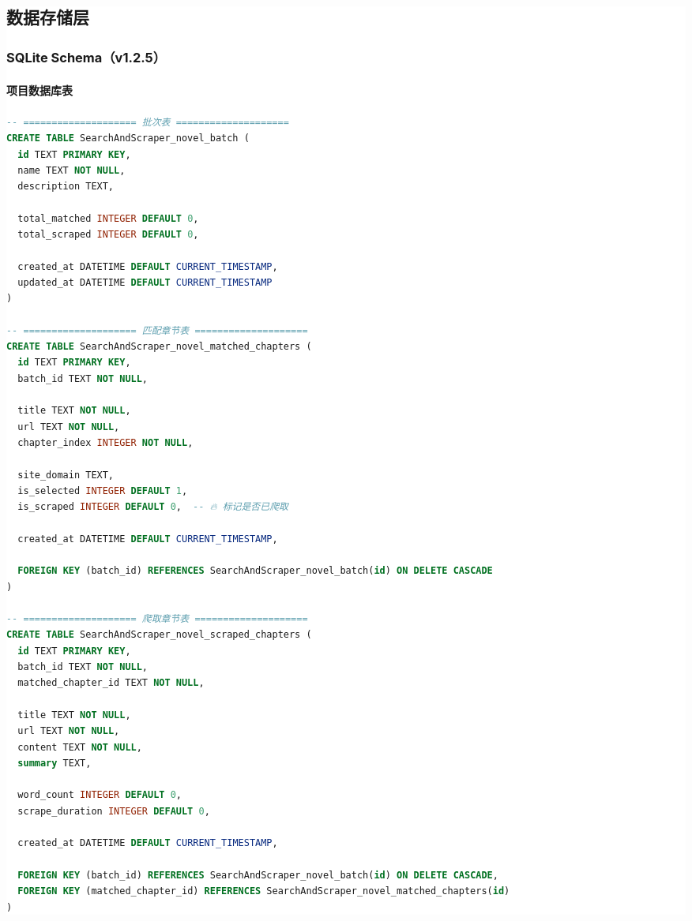 
## 数据存储层

### SQLite Schema（v1.2.5）

#### 项目数据库表

```sql
-- ==================== 批次表 ====================
CREATE TABLE SearchAndScraper_novel_batch (
  id TEXT PRIMARY KEY,
  name TEXT NOT NULL,
  description TEXT,
  
  total_matched INTEGER DEFAULT 0,
  total_scraped INTEGER DEFAULT 0,
  
  created_at DATETIME DEFAULT CURRENT_TIMESTAMP,
  updated_at DATETIME DEFAULT CURRENT_TIMESTAMP
)

-- ==================== 匹配章节表 ====================
CREATE TABLE SearchAndScraper_novel_matched_chapters (
  id TEXT PRIMARY KEY,
  batch_id TEXT NOT NULL,
  
  title TEXT NOT NULL,
  url TEXT NOT NULL,
  chapter_index INTEGER NOT NULL,
  
  site_domain TEXT,
  is_selected INTEGER DEFAULT 1,
  is_scraped INTEGER DEFAULT 0,  -- 🔥 标记是否已爬取
  
  created_at DATETIME DEFAULT CURRENT_TIMESTAMP,
  
  FOREIGN KEY (batch_id) REFERENCES SearchAndScraper_novel_batch(id) ON DELETE CASCADE
)

-- ==================== 爬取章节表 ====================
CREATE TABLE SearchAndScraper_novel_scraped_chapters (
  id TEXT PRIMARY KEY,
  batch_id TEXT NOT NULL,
  matched_chapter_id TEXT NOT NULL,
  
  title TEXT NOT NULL,
  url TEXT NOT NULL,
  content TEXT NOT NULL,
  summary TEXT,
  
  word_count INTEGER DEFAULT 0,
  scrape_duration INTEGER DEFAULT 0,
  
  created_at DATETIME DEFAULT CURRENT_TIMESTAMP,
  
  FOREIGN KEY (batch_id) REFERENCES SearchAndScraper_novel_batch(id) ON DELETE CASCADE,
  FOREIGN KEY (matched_chapter_id) REFERENCES SearchAndScraper_novel_matched_chapters(id)
)
```
